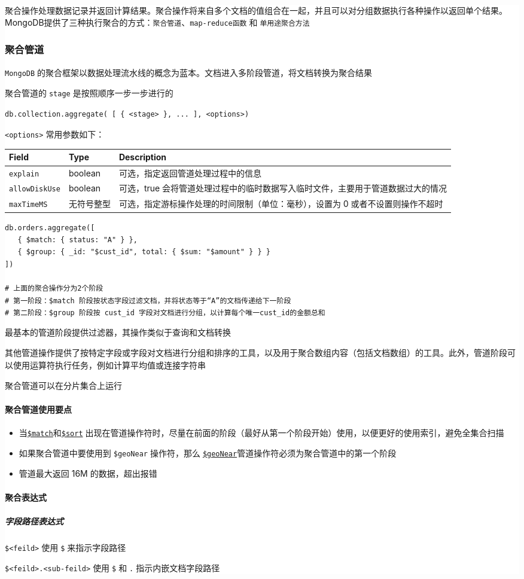 聚合操作处理数据记录并返回计算结果。聚合操作将来自多个文档的值组合在一起，并且可以对分组数据执行各种操作以返回单个结果。MongoDB提供了三种执行聚合的方式：`聚合管道`、`map-reduce函数` 和 `单用途聚合方法`

### 聚合管道

`MongoDB` 的聚合框架以数据处理流水线的概念为蓝本。文档进入多阶段管道，将文档转换为聚合结果

聚合管道的 `stage` 是按照顺序一步一步进行的

```
db.collection.aggregate( [ { <stage> }, ... ], <options>)
```

`<options>` 常用参数如下：

| Field          | Type       | Description                                                  |
| :------------- | :--------- | :----------------------------------------------------------- |
| `explain`      | boolean    | 可选，指定返回管道处理过程中的信息                           |
| `allowDiskUse` | boolean    | 可选，true 会将管道处理过程中的临时数据写入临时文件，主要用于管道数据过大的情况 |
| `maxTimeMS`    | 无符号整型 | 可选，指定游标操作处理的时间限制（单位：毫秒），设置为 0 或者不设置则操作不超时 |

```shell
db.orders.aggregate([
   { $match: { status: "A" } },
   { $group: { _id: "$cust_id", total: { $sum: "$amount" } } }
])

# 上面的聚合操作分为2个阶段
# 第一阶段：$match 阶段按状态字段过滤文档，并将状态等于“A”的文档传递给下一阶段
# 第二阶段：$group 阶段按 cust_id 字段对文档进行分组，以计算每个唯一cust_id的金额总和
```

最基本的管道阶段提供过滤器，其操作类似于查询和文档转换

其他管道操作提供了按特定字段或字段对文档进行分组和排序的工具，以及用于聚合数组内容（包括文档数组）的工具。此外，管道阶段可以使用运算符执行任务，例如计算平均值或连接字符串

聚合管道可以在分片集合上运行

#### 聚合管道使用要点

* 当[`$match`](https://docs.mongodb.com/manual/reference/operator/aggregation/match/#pipe._S_match)和[`$sort`](https://docs.mongodb.com/manual/reference/operator/aggregation/sort/#pipe._S_sort) 出现在管道操作符时，尽量在前面的阶段（最好从第一个阶段开始）使用，以便更好的使用索引，避免全集合扫描

* 如果聚合管道中要使用到 `$geoNear` 操作符，那么 [`$geoNear`](https://docs.mongodb.com/manual/reference/operator/aggregation/geoNear/#pipe._S_geoNear)管道操作符必须为聚合管道中的第一个阶段

* 管道最大返回 16M 的数据，超出报错

#### 聚合表达式

##### 字段路径表达式

`$<feild>` 使用 `$` 来指示字段路径

`$<feild>.<sub-feild>` 使用 `$` 和 `.` 指示内嵌文档字段路径
